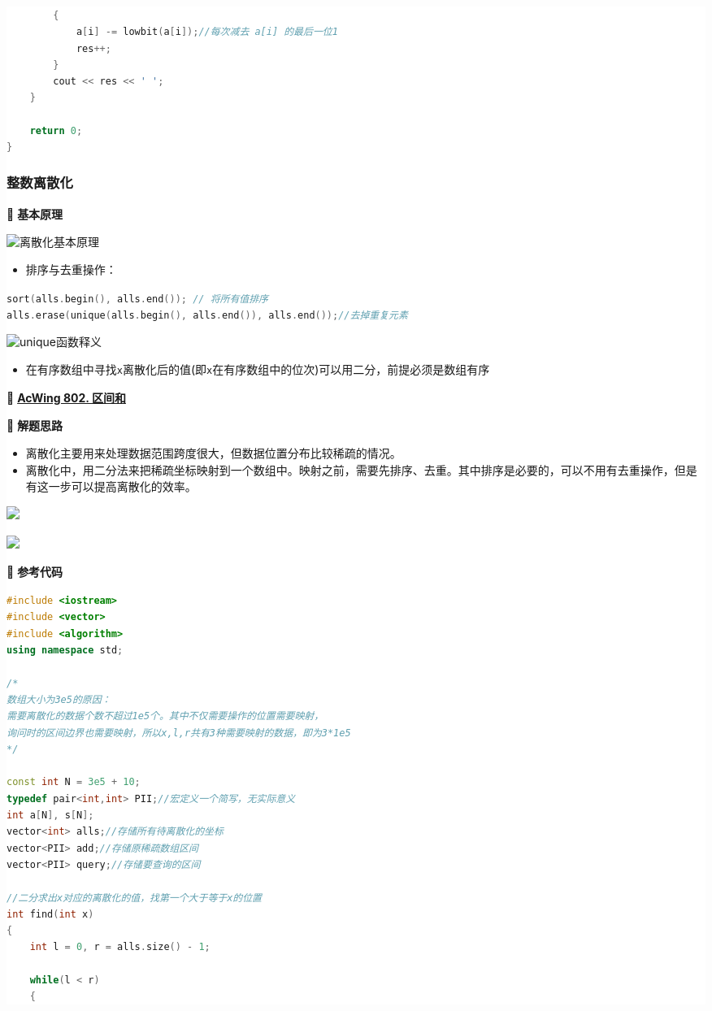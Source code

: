 ```C++
		{
			a[i] -= lowbit(a[i]);//每次减去 a[i] 的最后一位1
			res++;
		}
		cout << res << ' ';
	}

	return 0;
}
```

### 整数离散化

:pushpin: **基本原理**

![](./图片1/离散化1.png "离散化基本原理")

- 排序与去重操作：
```C++
sort(alls.begin(), alls.end()); // 将所有值排序
alls.erase(unique(alls.begin(), alls.end()), alls.end());//去掉重复元素
```

![](./图片1/离散化2.png "unique函数释义")

- 在有序数组中寻找`x`离散化后的值(即`x`在有序数组中的位次)可以用二分，前提必须是数组有序

:rocket:  **[AcWing 802. 区间和](https://www.acwing.com/problem/content/804/)**  

:memo:  **解题思路**

- 离散化主要用来处理数据范围跨度很大，但数据位置分布比较稀疏的情况。 
- 离散化中，用二分法来把稀疏坐标映射到一个数组中。映射之前，需要先排序、去重。其中排序是必要的，可以不用有去重操作，但是有这一步可以提高离散化的效率。

![](./图片1/离散化3.png "")

![](./图片1/离散化4.png "")

:dart:  **参考代码**

```C++
#include <iostream>
#include <vector>
#include <algorithm>
using namespace std;

/*
数组大小为3e5的原因：
需要离散化的数据个数不超过1e5个。其中不仅需要操作的位置需要映射，
询问时的区间边界也需要映射，所以x,l,r共有3种需要映射的数据，即为3*1e5 
*/

const int N = 3e5 + 10;
typedef pair<int,int> PII;//宏定义一个简写，无实际意义
int a[N], s[N];
vector<int> alls;//存储所有待离散化的坐标
vector<PII> add;//存储原稀疏数组区间
vector<PII> query;//存储要查询的区间

//二分求出x对应的离散化的值，找第一个大于等于x的位置
int find(int x) 
{
	int l = 0, r = alls.size() - 1;
	
	while(l < r)
	{
```